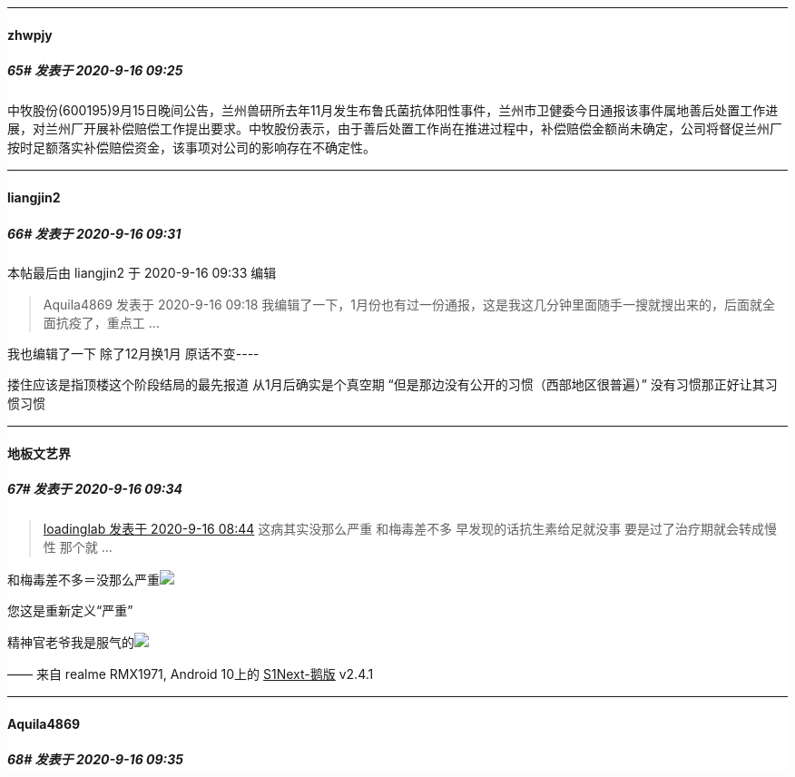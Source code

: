 *****

####  zhwpjy  
##### 65#       发表于 2020-9-16 09:25




中牧股份(600195)9月15日晚间公告，兰州兽研所去年11月发生布鲁氏菌抗体阳性事件，兰州市卫健委今日通报该事件属地善后处置工作进展，对兰州厂开展补偿赔偿工作提出要求。中牧股份表示，由于善后处置工作尚在推进过程中，补偿赔偿金额尚未确定，公司将督促兰州厂按时足额落实补偿赔偿资金，该事项对公司的影响存在不确定性。







*****

####  liangjin2  
##### 66#       发表于 2020-9-16 09:31



 本帖最后由 liangjin2 于 2020-9-16 09:33 编辑 
<blockquote>Aquila4869 发表于 2020-9-16 09:18
我编辑了一下，1月份也有过一份通报，这是我这几分钟里面随手一搜就搜出来的，后面就全面抗疫了，重点工 ...</blockquote>
我也编辑了一下 除了12月换1月 原话不变----

搂住应该是指顶楼这个阶段结局的最先报道 从1月后确实是个真空期 “但是那边没有公开的习惯（西部地区很普遍）” 没有习惯那正好让其习惯习惯







*****

####  地板文艺界  
##### 67#       发表于 2020-9-16 09:34



<blockquote><a href="httphttps://bbs.saraba1st.com/2b/forum.php?mod=redirect&amp;goto=findpost&amp;pid=48749543&amp;ptid=1960083" target="_blank">loadinglab 发表于 2020-9-16 08:44</a>
这病其实没那么严重 和梅毒差不多 早发现的话抗生素给足就没事 要是过了治疗期就会转成慢性 那个就 ...</blockquote>
和梅毒差不多＝没那么严重<img src="https://static.saraba1st.com/image/smiley/face2017/001.png" referrerpolicy="no-referrer">

您这是重新定义“严重”

精神官老爷我是服气的<img src="https://static.saraba1st.com/image/smiley/face2017/001.png" referrerpolicy="no-referrer">

—— 来自 realme RMX1971, Android 10上的 [S1Next-鹅版](https://github.com/ykrank/S1-Next/releases) v2.4.1







*****

####  Aquila4869  
##### 68#       发表于 2020-9-16 09:35
